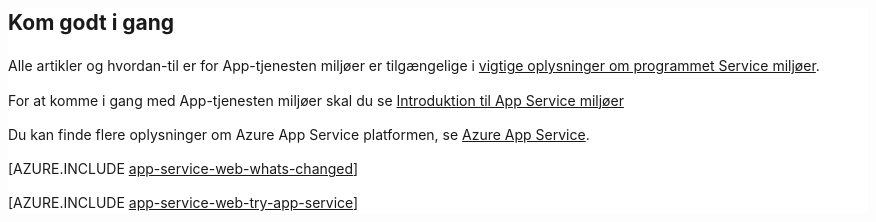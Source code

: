 
## <a name="getting-started"></a>Kom godt i gang
Alle artikler og hvordan-til er for App-tjenesten miljøer er tilgængelige i [vigtige oplysninger om programmet Service miljøer](../app-service/app-service-app-service-environments-readme.md).

For at komme i gang med App-tjenesten miljøer skal du se [Introduktion til App Service miljøer][WhatisASE]

Du kan finde flere oplysninger om Azure App Service platformen, se [Azure App Service][AzureAppService].

[AZURE.INCLUDE [app-service-web-whats-changed](../../includes/app-service-web-whats-changed.md)]

[AZURE.INCLUDE [app-service-web-try-app-service](../../includes/app-service-web-try-app-service.md)]
 


[1]: ./media/app-service-environment-with-internal-load-balancer/ilbase-createilbase.png
[2]: ./media/app-service-environment-with-internal-load-balancer/ilbase-createapp.png
[3]: ./media/app-service-environment-with-internal-load-balancer/ilbase-newase.png
[4]: ./media/app-service-environment-with-internal-load-balancer/ilbase-vip.png
[5]: ./media/app-service-environment-with-internal-load-balancer/ilbase-externalvip.png
[6]: ./media/app-service-environment-with-internal-load-balancer/ilbase-ilbcertificate.png


[WhatisASE]: http://azure.microsoft.com/documentation/articles/app-service-app-service-environment-intro/
[HowtoCreateASE]: http://azure.microsoft.com/documentation/articles/app-service-web-how-to-create-an-app-service-environment/
[ControlInbound]: http://azure.microsoft.com/documentation/articles/app-service-app-service-environment-control-inbound-traffic/
[virtualnetwork]: https://azure.microsoft.com/documentation/articles/virtual-networks-faq/
[AppServicePricing]: http://azure.microsoft.com/pricing/details/app-service/
[AzureAppService]: http://azure.microsoft.com/documentation/articles/app-service-value-prop-what-is/
[ASEAutoscale]: http://azure.microsoft.com/documentation/articles/app-service-environment-auto-scale/
[ExpressRoute]: http://azure.microsoft.com/documentation/articles/app-service-app-service-environment-network-configuration-expressroute/
[vnetnsgs]: http://azure.microsoft.com/documentation/articles/virtual-networks-nsg/
[ASEConfig]: http://azure.microsoft.com/documentation/articles/app-service-web-configure-an-app-service-environment/
